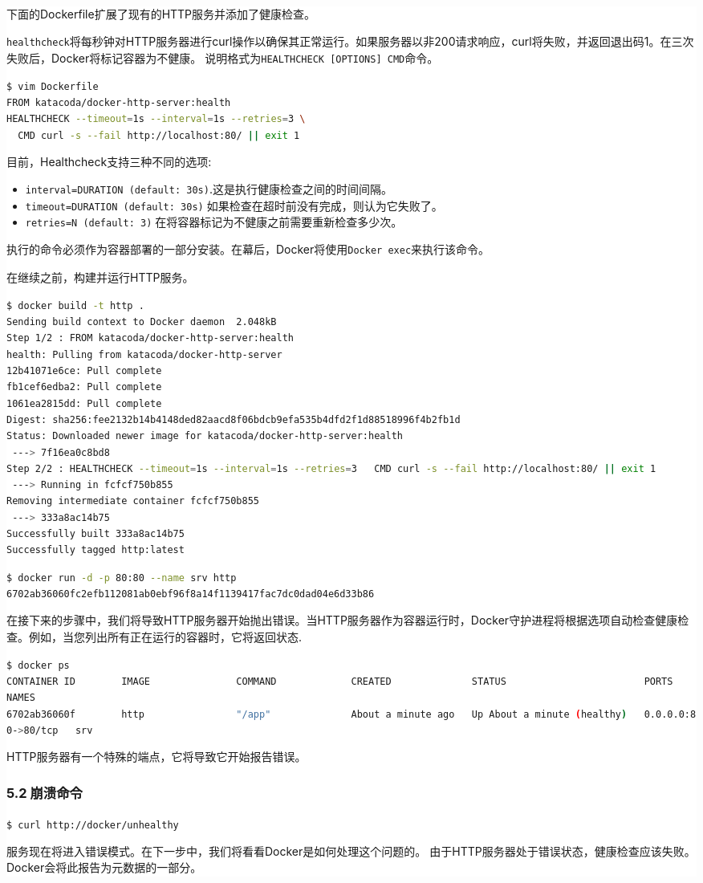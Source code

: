 下面的Dockerfile扩展了现有的HTTP服务并添加了健康检查。

`healthcheck`将每秒钟对HTTP服务器进行curl操作以确保其正常运行。如果服务器以非200请求响应，curl将失败，并返回退出码1。在三次失败后，Docker将标记容器为不健康。
说明格式为`HEALTHCHECK [OPTIONS] CMD`命令。

```bash
$ vim Dockerfile
FROM katacoda/docker-http-server:health
HEALTHCHECK --timeout=1s --interval=1s --retries=3 \
  CMD curl -s --fail http://localhost:80/ || exit 1
```
目前，Healthcheck支持三种不同的选项:

 - `interval=DURATION (default: 30s)`.这是执行健康检查之间的时间间隔。
 - `timeout=DURATION (default: 30s)` 如果检查在超时前没有完成，则认为它失败了。
 - `retries=N (default: 3)` 在将容器标记为不健康之前需要重新检查多少次。

执行的命令必须作为容器部署的一部分安装。在幕后，Docker将使用`Docker exec`来执行该命令。

在继续之前，构建并运行HTTP服务。

```bash
$ docker build -t http .
Sending build context to Docker daemon  2.048kB
Step 1/2 : FROM katacoda/docker-http-server:health
health: Pulling from katacoda/docker-http-server
12b41071e6ce: Pull complete 
fb1cef6edba2: Pull complete 
1061ea2815dd: Pull complete 
Digest: sha256:fee2132b14b4148ded82aacd8f06bdcb9efa535b4dfd2f1d88518996f4b2fb1d
Status: Downloaded newer image for katacoda/docker-http-server:health
 ---> 7f16ea0c8bd8
Step 2/2 : HEALTHCHECK --timeout=1s --interval=1s --retries=3   CMD curl -s --fail http://localhost:80/ || exit 1
 ---> Running in fcfcf750b855
Removing intermediate container fcfcf750b855
 ---> 333a8ac14b75
Successfully built 333a8ac14b75
Successfully tagged http:latest
```

```bash
$ docker run -d -p 80:80 --name srv http
6702ab36060fc2efb112081ab0ebf96f8a14f1139417fac7dc0dad04e6d33b86
```
在接下来的步骤中，我们将导致HTTP服务器开始抛出错误。当HTTP服务器作为容器运行时，Docker守护进程将根据选项自动检查健康检查。例如，当您列出所有正在运行的容器时，它将返回状态.

```bash
$ docker ps
CONTAINER ID        IMAGE               COMMAND             CREATED              STATUS                        PORTS                NAMES
6702ab36060f        http                "/app"              About a minute ago   Up About a minute (healthy)   0.0.0.0:80->80/tcp   srv
```
HTTP服务器有一个特殊的端点，它将导致它开始报告错误。
### 5.2 崩溃命令
```bash
$ curl http://docker/unhealthy
```
服务现在将进入错误模式。在下一步中，我们将看看Docker是如何处理这个问题的。
由于HTTP服务器处于错误状态，健康检查应该失败。Docker会将此报告为元数据的一部分。
